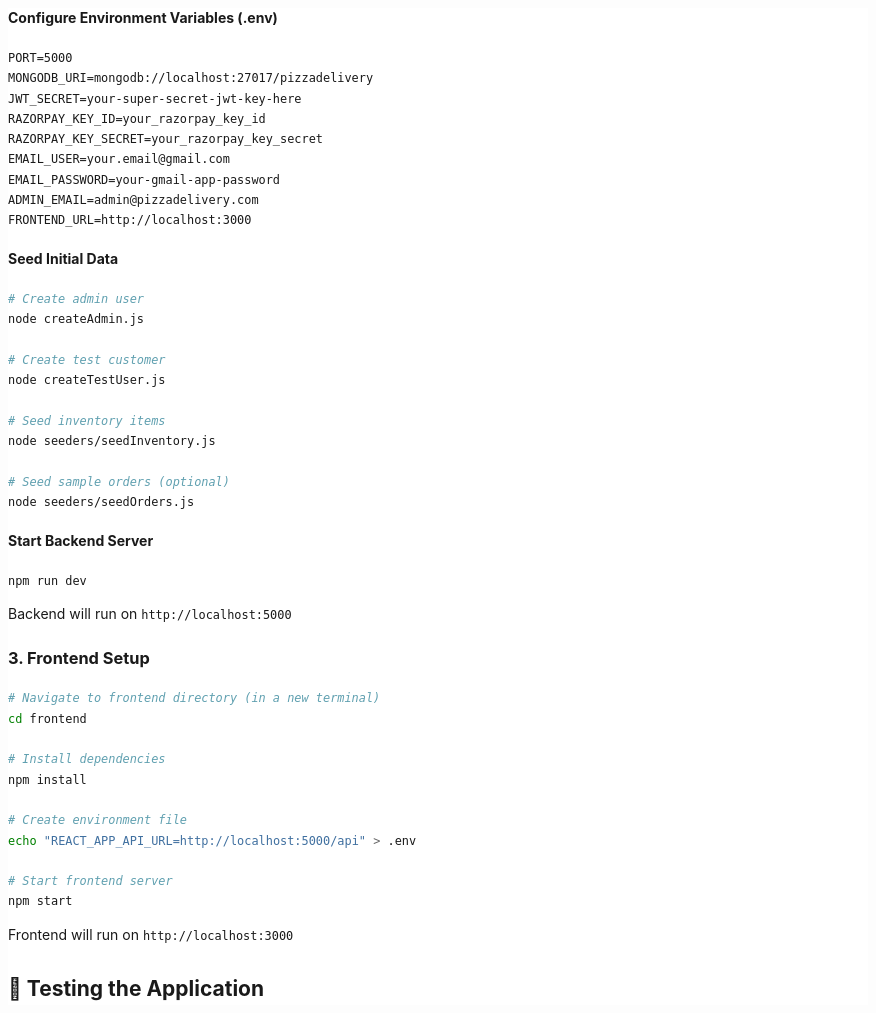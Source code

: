 #### Configure Environment Variables (.env)
```env
PORT=5000
MONGODB_URI=mongodb://localhost:27017/pizzadelivery
JWT_SECRET=your-super-secret-jwt-key-here
RAZORPAY_KEY_ID=your_razorpay_key_id
RAZORPAY_KEY_SECRET=your_razorpay_key_secret
EMAIL_USER=your.email@gmail.com
EMAIL_PASSWORD=your-gmail-app-password
ADMIN_EMAIL=admin@pizzadelivery.com
FRONTEND_URL=http://localhost:3000
```

#### Seed Initial Data
```bash
# Create admin user
node createAdmin.js

# Create test customer
node createTestUser.js

# Seed inventory items
node seeders/seedInventory.js

# Seed sample orders (optional)
node seeders/seedOrders.js
```

#### Start Backend Server
```bash
npm run dev
```
Backend will run on `http://localhost:5000`

### 3. Frontend Setup

```bash
# Navigate to frontend directory (in a new terminal)
cd frontend

# Install dependencies
npm install

# Create environment file
echo "REACT_APP_API_URL=http://localhost:5000/api" > .env

# Start frontend server
npm start
```
Frontend will run on `http://localhost:3000`

## 🧪 Testing the Application
